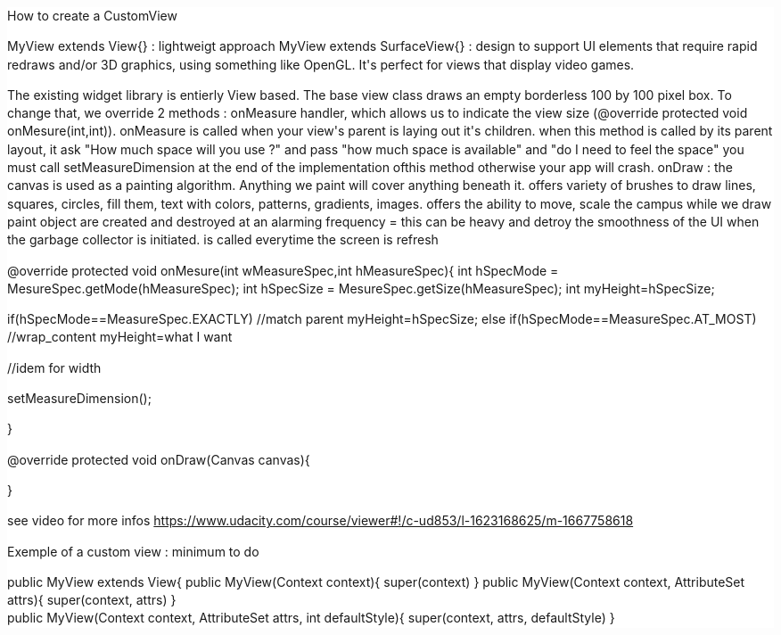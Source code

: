 
How to create a CustomView


MyView extends View{} : lightweigt approach
MyView extends SurfaceView{} : design to support UI elements that require rapid redraws and/or 3D graphics, using something like OpenGL. It's perfect for views that display video games.

The existing widget library is entierly View based.
The base view class draws an empty borderless 100 by 100 pixel box. To change that, we override 2 methods :
onMeasure 
	handler, which allows us to indicate the view size (@override protected void onMesure(int,int)).
	onMeasure is called when your view's parent is laying out it's children.
	when this method is called by its parent layout, it ask "How much space will you use ?" and pass "how much space is available" and "do I need to feel the space"
	you must call setMeasureDimension at the end of the implementation ofthis method otherwise your app will crash.
onDraw :
	the canvas 
		is used as a painting algorithm. Anything we paint will cover anything beneath it. 
		offers variety of brushes to draw lines, squares, circles, fill them, text with colors, patterns, gradients, images.
		offers the ability to move, scale the campus while we draw
		paint object are created and destroyed at an alarming frequency = this can be heavy and detroy the smoothness of the UI when the garbage collector is initiated.
	is called everytime the screen is refresh


@override 
protected void onMesure(int wMeasureSpec,int hMeasureSpec){
int hSpecMode = MesureSpec.getMode(hMeasureSpec);
int hSpecSize = MesureSpec.getSize(hMeasureSpec);
int myHeight=hSpecSize;

if(hSpecMode==MeasureSpec.EXACTLY) //match parent
	myHeight=hSpecSize; 
else if(hSpecMode==MeasureSpec.AT_MOST) //wrap_content
	myHeight=what I want

//idem for width

setMeasureDimension();
	
}


@override 
protected void onDraw(Canvas canvas){

}




see video for more infos https://www.udacity.com/course/viewer#!/c-ud853/l-1623168625/m-1667758618

Exemple of a custom view : minimum to do 

public MyView extends View{
	public MyView(Context context){
		super(context)
	}
	public MyView(Context context, AttributeSet attrs){
		super(context, attrs)
	}	
		public MyView(Context context, AttributeSet attrs, int defaultStyle){
		super(context, attrs, defaultStyle)
	}
	